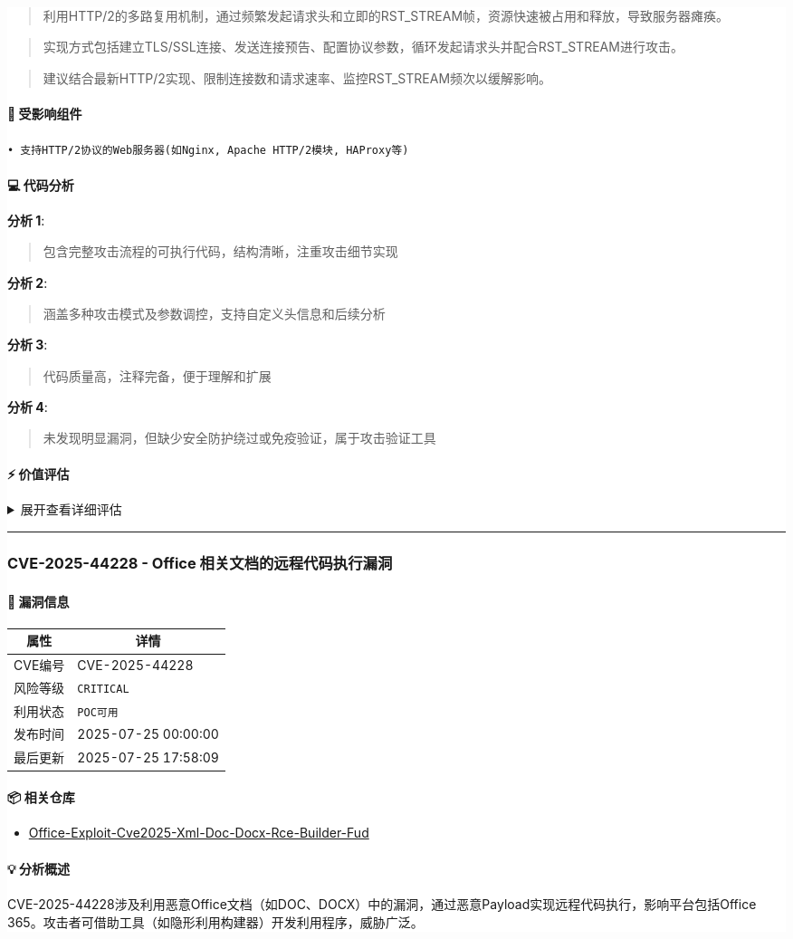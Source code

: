 > 利用HTTP/2的多路复用机制，通过频繁发起请求头和立即的RST_STREAM帧，资源快速被占用和释放，导致服务器瘫痪。

> 实现方式包括建立TLS/SSL连接、发送连接预告、配置协议参数，循环发起请求头并配合RST_STREAM进行攻击。

> 建议结合最新HTTP/2实现、限制连接数和请求速率、监控RST_STREAM频次以缓解影响。


#### 🎯 受影响组件

```
• 支持HTTP/2协议的Web服务器(如Nginx, Apache HTTP/2模块, HAProxy等)
```

#### 💻 代码分析

**分析 1**:
> 包含完整攻击流程的可执行代码，结构清晰，注重攻击细节实现

**分析 2**:
> 涵盖多种攻击模式及参数调控，支持自定义头信息和后续分析

**分析 3**:
> 代码质量高，注释完备，便于理解和扩展

**分析 4**:
> 未发现明显漏洞，但缺少安全防护绕过或免疫验证，属于攻击验证工具


#### ⚡ 价值评估

<details><summary>展开查看详细评估</summary></details>

---

### CVE-2025-44228 - Office 相关文档的远程代码执行漏洞

#### 📌 漏洞信息

| 属性 | 详情 |
|------|------|
| CVE编号 | CVE-2025-44228 |
| 风险等级 | `CRITICAL` |
| 利用状态 | `POC可用` |
| 发布时间 | 2025-07-25 00:00:00 |
| 最后更新 | 2025-07-25 17:58:09 |

#### 📦 相关仓库

- [Office-Exploit-Cve2025-Xml-Doc-Docx-Rce-Builder-Fud](https://github.com/Caztemaz/Office-Exploit-Cve2025-Xml-Doc-Docx-Rce-Builder-Fud)

#### 💡 分析概述

CVE-2025-44228涉及利用恶意Office文档（如DOC、DOCX）中的漏洞，通过恶意Payload实现远程代码执行，影响平台包括Office 365。攻击者可借助工具（如隐形利用构建器）开发利用程序，威胁广泛。
